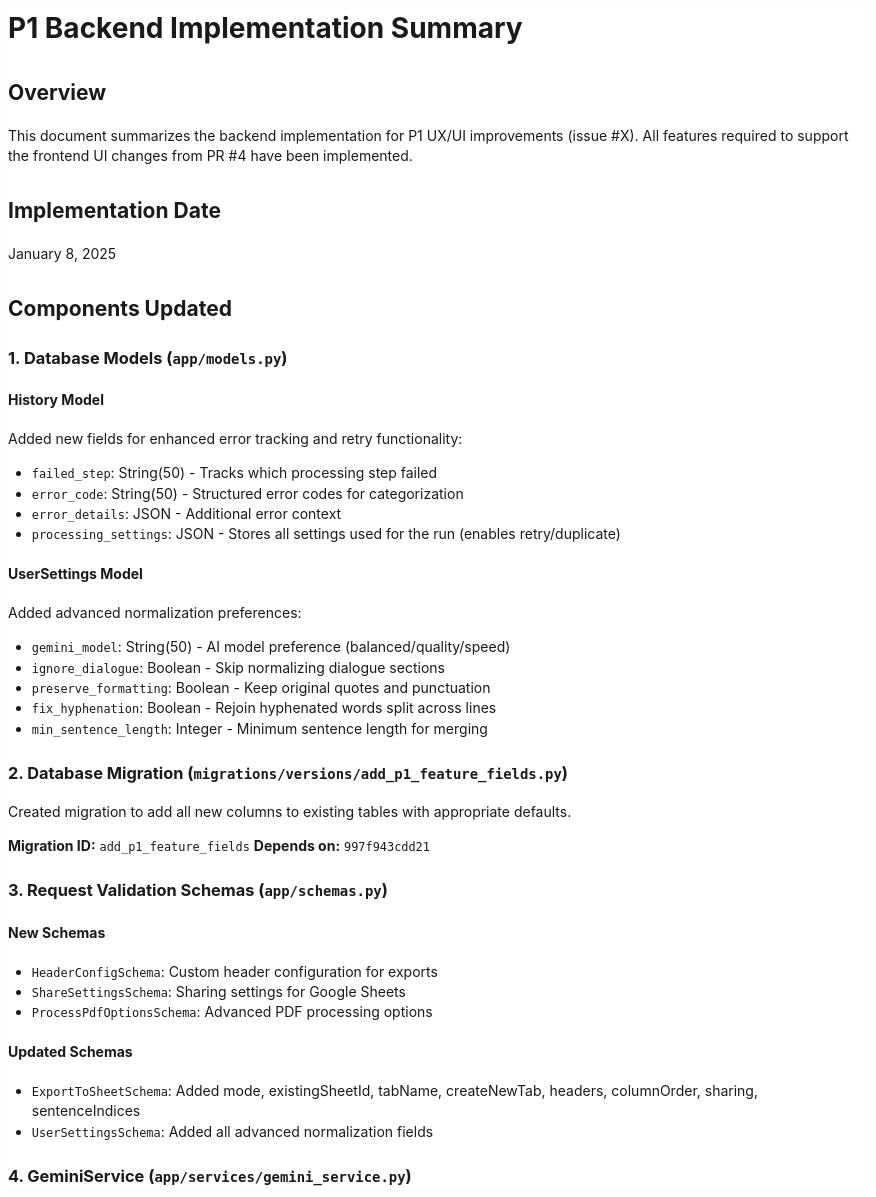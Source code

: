 # P1 Backend Implementation Summary

## Overview
This document summarizes the backend implementation for P1 UX/UI improvements (issue #X). All features required to support the frontend UI changes from PR #4 have been implemented.

## Implementation Date
January 8, 2025

## Components Updated

### 1. Database Models (`app/models.py`)

#### History Model
Added new fields for enhanced error tracking and retry functionality:
- `failed_step`: String(50) - Tracks which processing step failed
- `error_code`: String(50) - Structured error codes for categorization
- `error_details`: JSON - Additional error context
- `processing_settings`: JSON - Stores all settings used for the run (enables retry/duplicate)

#### UserSettings Model
Added advanced normalization preferences:
- `gemini_model`: String(50) - AI model preference (balanced/quality/speed)
- `ignore_dialogue`: Boolean - Skip normalizing dialogue sections
- `preserve_formatting`: Boolean - Keep original quotes and punctuation
- `fix_hyphenation`: Boolean - Rejoin hyphenated words split across lines
- `min_sentence_length`: Integer - Minimum sentence length for merging

### 2. Database Migration (`migrations/versions/add_p1_feature_fields.py`)
Created migration to add all new columns to existing tables with appropriate defaults.

**Migration ID:** `add_p1_feature_fields`
**Depends on:** `997f943cdd21`

### 3. Request Validation Schemas (`app/schemas.py`)

#### New Schemas
- `HeaderConfigSchema`: Custom header configuration for exports
- `ShareSettingsSchema`: Sharing settings for Google Sheets
- `ProcessPdfOptionsSchema`: Advanced PDF processing options

#### Updated Schemas
- `ExportToSheetSchema`: Added mode, existingSheetId, tabName, createNewTab, headers, columnOrder, sharing, sentenceIndices
- `UserSettingsSchema`: Added all advanced normalization fields

### 4. GeminiService (`app/services/gemini_service.py`)
